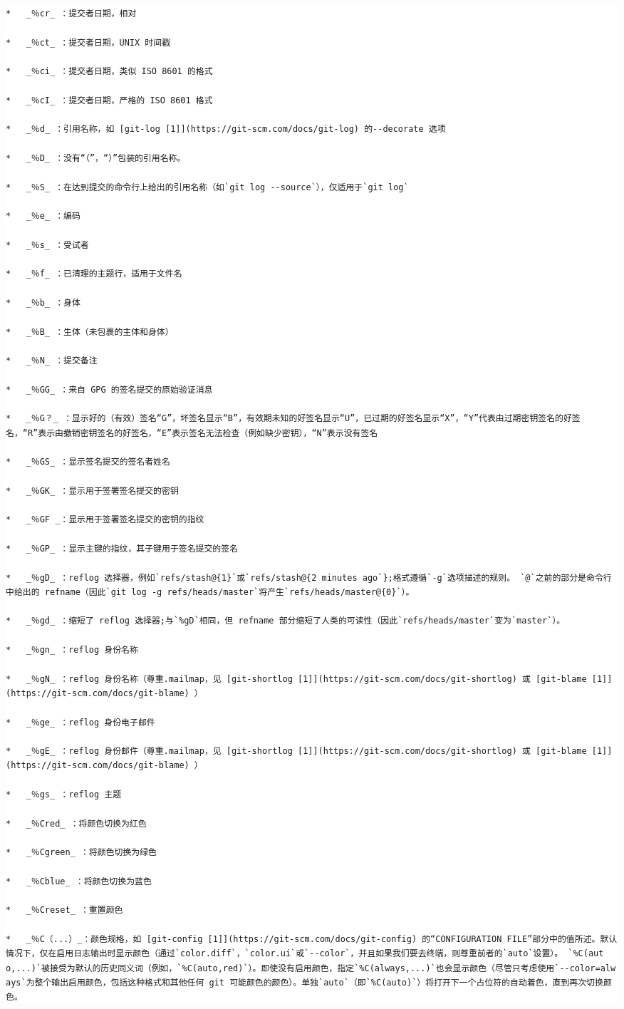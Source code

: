     *   _％cr_ ：提交者日期，相对

    *   _％ct_ ：提交者日期，UNIX 时间戳

    *   _％ci_ ：提交者日期，类似 ISO 8601 的格式

    *   _％cI_ ：提交者日期，严格的 ISO 8601 格式

    *   _％d_ ：引用名称，如 [git-log [1]](https://git-scm.com/docs/git-log) 的--decorate 选项

    *   _％D_ ：没有“（”，“）”包装的引用名称。

    *   _％S_ ：在达到提交的命令行上给出的引用名称（如`git log --source`），仅适用于`git log`

    *   _％e_ ：编码

    *   _％s_ ：受试者

    *   _％f_ ：已清理的主题行，适用于文件名

    *   _％b_ ：身体

    *   _％B_ ：生体（未包裹的主体和身体）

    *   _％N_ ：提交备注

    *   _％GG_ ：来自 GPG 的签名提交的原始验证消息

    *   _％G？_ ：显示好的（有效）签名“G”，坏签名显示“B”，有效期未知的好签名显示“U”，已过期的好签名显示“X”，“Y”代表由过期密钥签名的好签名，“R”表示由撤销密钥签名的好签名，“E”表示签名无法检查（例如缺少密钥），“N”表示没有签名

    *   _％GS_ ：显示签名提交的签名者姓名

    *   _％GK_ ：显示用于签署签名提交的密钥

    *   _％GF ​​_：显示用于签署签名提交的密钥的指纹

    *   _％GP_ ：显示主键的指纹，其子键用于签名提交的签名

    *   _％gD_ ：reflog 选择器，例如`refs/stash@{1}`或`refs/stash@{2 minutes ago`};格式遵循`-g`选项描述的规则。 `@`之前的部分是命令行中给出的 refname（因此`git log -g refs/heads/master`将产生`refs/heads/master@{0}`）。

    *   _％gd_ ：缩短了 reflog 选择器;与`%gD`相同，但 refname 部分缩短了人类的可读性（因此`refs/heads/master`变为`master`）。

    *   _％gn_ ：reflog 身份名称

    *   _％gN_ ：reflog 身份名称（尊重.mailmap，见 [git-shortlog [1]](https://git-scm.com/docs/git-shortlog) 或 [git-blame [1]](https://git-scm.com/docs/git-blame) ）

    *   _％ge_ ：reflog 身份电子邮件

    *   _％gE_ ：reflog 身份邮件（尊重.mailmap，见 [git-shortlog [1]](https://git-scm.com/docs/git-shortlog) 或 [git-blame [1]](https://git-scm.com/docs/git-blame) ）

    *   _％gs_ ：reflog 主题

    *   _％Cred_ ：将颜色切换为红色

    *   _％Cgreen_ ：将颜色切换为绿色

    *   _％Cblue_ ：将颜色切换为蓝色

    *   _％Creset_ ：重置颜色

    *   _％C（...）_：颜色规格，如 [git-config [1]](https://git-scm.com/docs/git-config) 的“CONFIGURATION FILE”部分中的值所述。默认情况下，仅在启用日志输出时显示颜色（通过`color.diff`，`color.ui`或`--color`，并且如果我们要去终端，则尊重前者的`auto`设置）。 `%C(auto,...)`被接受为默认的历史同义词（例如，`%C(auto,red)`）。即使没有启用颜色，指定`%C(always,...)`也会显示颜色（尽管只考虑使用`--color=always`为整个输出启用颜色，包括这种格式和其他任何 git 可能颜色的颜色）。单独`auto`（即`%C(auto)`）将打开下一个占位符的自动着色，直到再次切换颜色。
